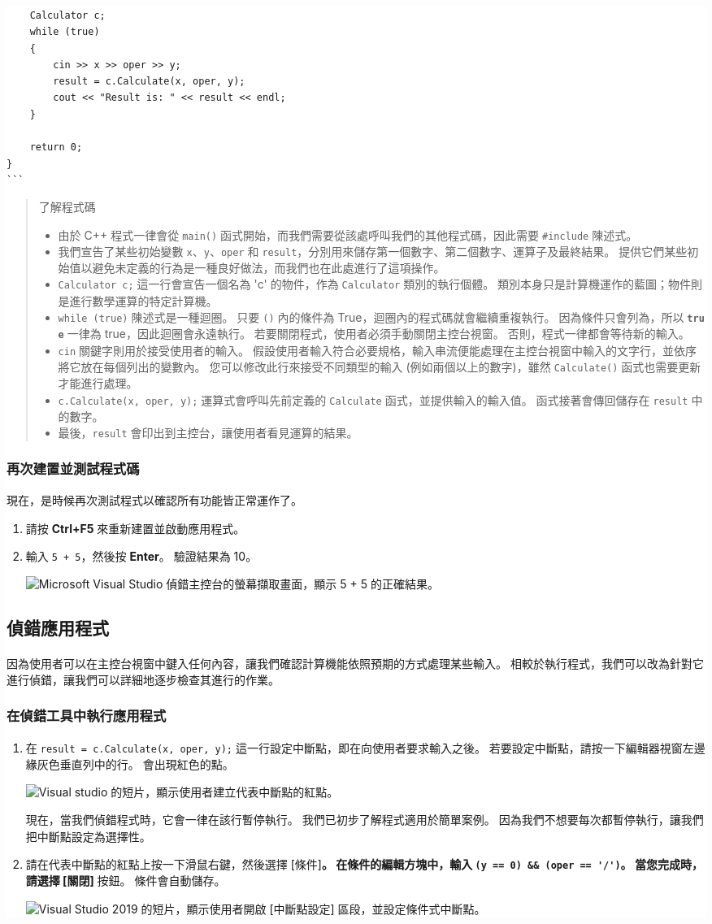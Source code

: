         Calculator c;
        while (true)
        {
            cin >> x >> oper >> y;
            result = c.Calculate(x, oper, y);
            cout << "Result is: " << result << endl;
        }

        return 0;
    }
    ```

   > 了解程式碼
   >
   > - 由於 C++ 程式一律會從 `main()` 函式開始，而我們需要從該處呼叫我們的其他程式碼，因此需要 `#include` 陳述式。
   > - 我們宣告了某些初始變數 `x`、`y`、`oper` 和 `result`，分別用來儲存第一個數字、第二個數字、運算子及最終結果。 提供它們某些初始值以避免未定義的行為是一種良好做法，而我們也在此處進行了這項操作。
   > - `Calculator c;` 這一行會宣告一個名為 'c' 的物件，作為 `Calculator` 類別的執行個體。 類別本身只是計算機運作的藍圖；物件則是進行數學運算的特定計算機。
   > - `while (true)` 陳述式是一種迴圈。 只要 `()` 內的條件為 True，迴圈內的程式碼就會繼續重複執行。 因為條件只會列為，所以 **`true`** 一律為 true，因此迴圈會永遠執行。 若要關閉程式，使用者必須手動關閉主控台視窗。 否則，程式一律都會等待新的輸入。
   > - `cin` 關鍵字則用於接受使用者的輸入。 假設使用者輸入符合必要規格，輸入串流便能處理在主控台視窗中輸入的文字行，並依序將它放在每個列出的變數內。 您可以修改此行來接受不同類型的輸入 (例如兩個以上的數字)，雖然 `Calculate()` 函式也需要更新才能進行處理。
   > - `c.Calculate(x, oper, y);` 運算式會呼叫先前定義的 `Calculate` 函式，並提供輸入的輸入值。 函式接著會傳回儲存在 `result` 中的數字。
   > - 最後，`result` 會印出到主控台，讓使用者看見運算的結果。

### <a name="build-and-test-the-code-again"></a>再次建置並測試程式碼

現在，是時候再次測試程式以確認所有功能皆正常運作了。

1. 請按 **Ctrl+F5** 來重新建置並啟動應用程式。

1. 輸入 `5 + 5`，然後按 **Enter**。 驗證結果為 10。

   ![Microsoft Visual Studio 偵錯主控台的螢幕擷取畫面，顯示 5 + 5 的正確結果。](./media/calculator-five-plus-five.png "5 + 5 的結果")

## <a name="debug-the-app"></a>偵錯應用程式

因為使用者可以在主控台視窗中鍵入任何內容，讓我們確認計算機能依照預期的方式處理某些輸入。 相較於執行程式，我們可以改為針對它進行偵錯，讓我們可以詳細地逐步檢查其進行的作業。

### <a name="to-run-the-app-in-the-debugger"></a>在偵錯工具中執行應用程式

1. 在 `result = c.Calculate(x, oper, y);` 這一行設定中斷點，即在向使用者要求輸入之後。 若要設定中斷點，請按一下編輯器視窗左邊緣灰色垂直列中的行。 會出現紅色的點。

   ![Visual studio 的短片，顯示使用者建立代表中斷點的紅點。](./media/calculator-set-breakpoint.gif "設定中斷點")

   現在，當我們偵錯程式時，它會一律在該行暫停執行。 我們已初步了解程式適用於簡單案例。 因為我們不想要每次都暫停執行，讓我們把中斷點設定為選擇性。

1. 請在代表中斷點的紅點上按一下滑鼠右鍵，然後選擇 [條件]****。 在條件的編輯方塊中，輸入 `(y == 0) && (oper == '/')`。 當您完成時，請選擇 [關閉]**** 按鈕。 條件會自動儲存。

   ![Visual Studio 2019 的短片，顯示使用者開啟 [中斷點設定] 區段，並設定條件式中斷點。](./media/calculator-conditional-breakpoint.gif "設定條件式中斷點")
